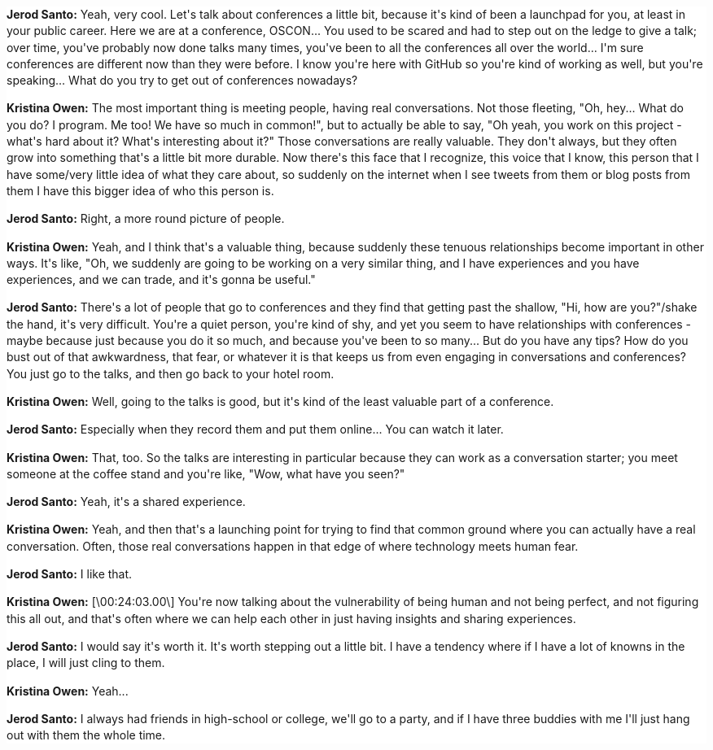 **Jerod Santo:** Yeah, very cool. Let's talk about conferences a little bit, because it's kind of been a launchpad for you, at least in your public career. Here we are at a conference, OSCON... You used to be scared and had to step out on the ledge to give a talk; over time, you've probably now done talks many times, you've been to all the conferences all over the world... I'm sure conferences are different now than they were before. I know you're here with GitHub so you're kind of working as well, but you're speaking... What do you try to get out of conferences nowadays?

**Kristina Owen:** The most important thing is meeting people, having real conversations. Not those fleeting, "Oh, hey... What do you do? I program. Me too! We have so much in common!", but to actually be able to say, "Oh yeah, you work on this project - what's hard about it? What's interesting about it?" Those conversations are really valuable. They don't always, but they often grow into something that's a little bit more durable. Now there's this face that I recognize, this voice that I know, this person that I have some/very little idea of what they care about, so suddenly on the internet when I see tweets from them or blog posts from them I have this bigger idea of who this person is.

**Jerod Santo:** Right, a more round picture of people.

**Kristina Owen:** Yeah, and I think that's a valuable thing, because suddenly these tenuous relationships become important in other ways. It's like, "Oh, we suddenly are going to be working on a very similar thing, and I have experiences and you have experiences, and we can trade, and it's gonna be useful."

**Jerod Santo:** There's a lot of people that go to conferences and they find that getting past the shallow, "Hi, how are you?"/shake the hand, it's very difficult. You're a quiet person, you're kind of shy, and yet you seem to have relationships with conferences - maybe because just because you do it so much, and because you've been to so many... But do you have any tips? How do you bust out of that awkwardness, that fear, or whatever it is that keeps us from even engaging in conversations and conferences? You just go to the talks, and then go back to your hotel room.

**Kristina Owen:** Well, going to the talks is good, but it's kind of the least valuable part of a conference.

**Jerod Santo:** Especially when they record them and put them online... You can watch it later.

**Kristina Owen:** That, too. So the talks are interesting in particular because they can work as a conversation starter; you meet someone at the coffee stand and you're like, "Wow, what have you seen?"

**Jerod Santo:** Yeah, it's a shared experience.

**Kristina Owen:** Yeah, and then that's a launching point for trying to find that common ground where you can actually have a real conversation. Often, those real conversations happen in that edge of where technology meets human fear.

**Jerod Santo:** I like that.

**Kristina Owen:** \[\\00:24:03.00\\\] You're now talking about the vulnerability of being human and not being perfect, and not figuring this all out, and that's often where we can help each other in just having insights and sharing experiences.

**Jerod Santo:** I would say it's worth it. It's worth stepping out a little bit. I have a tendency where if I have a lot of knowns in the place, I will just cling to them.

**Kristina Owen:** Yeah...

**Jerod Santo:** I always had friends in high-school or college, we'll go to a party, and if I have three buddies with me I'll just hang out with them the whole time.

